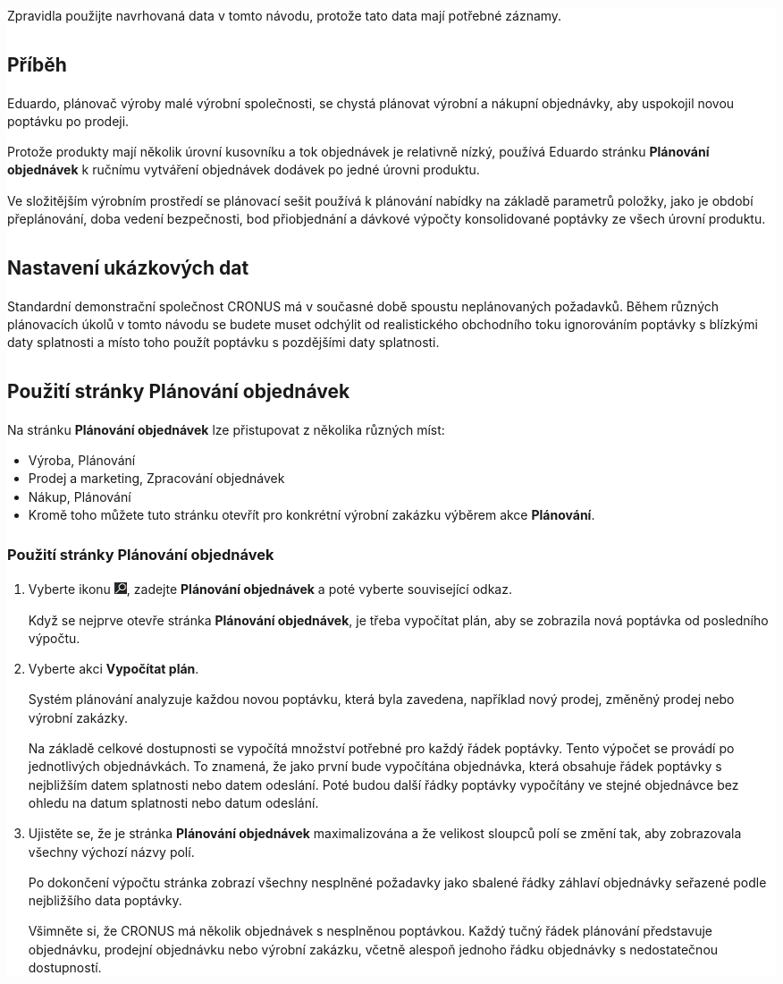 Zpravidla použijte navrhovaná data v tomto návodu, protože tato data mají potřebné záznamy.

## Příběh
Eduardo, plánovač výroby malé výrobní společnosti, se chystá plánovat výrobní a nákupní objednávky, aby uspokojil novou poptávku po prodeji.

Protože produkty mají několik úrovní kusovníku a tok objednávek je relativně nízký, používá Eduardo stránku **Plánování objednávek** k ručnímu vytváření objednávek dodávek po jedné úrovni produktu.

Ve složitějším výrobním prostředí se plánovací sešit používá k plánování nabídky na základě parametrů položky, jako je období přeplánování, doba vedení bezpečnosti, bod přiobjednání a dávkové výpočty konsolidované poptávky ze všech úrovní produktu.

## Nastavení ukázkových dat
Standardní demonstrační společnost CRONUS má v současné době spoustu neplánovaných požadavků. Během různých plánovacích úkolů v tomto návodu se budete muset odchýlit od realistického obchodního toku ignorováním poptávky s blízkými daty splatnosti a místo toho použít poptávku s pozdějšími daty splatnosti.

## Použití stránky Plánování objednávek

Na stránku **Plánování objednávek** lze přistupovat z několika různých míst:

- Výroba, Plánování
- Prodej a marketing, Zpracování objednávek
- Nákup, Plánování
- Kromě toho můžete tuto stránku otevřít pro konkrétní výrobní zakázku výběrem akce **Plánování**.

### Použití stránky Plánování objednávek

1. Vyberte ikonu ![Žárovky, která otevře funkci Řekněte mi](media/ui-search/search_small.png "Řekněte mi, co chcete dělat"), zadejte **Plánování objednávek** a poté vyberte související odkaz.

   Když se nejprve otevře stránka **Plánování objednávek**, je třeba vypočítat plán, aby se zobrazila nová poptávka od posledního výpočtu.

2. Vyberte akci **Vypočítat plán**.

   Systém plánování analyzuje každou novou poptávku, která byla zavedena, například nový prodej, změněný prodej nebo výrobní zakázky.

   Na základě celkové dostupnosti se vypočítá množství potřebné pro každý řádek poptávky. Tento výpočet se provádí po jednotlivých objednávkách. To znamená, že jako první bude vypočítána objednávka, která obsahuje řádek poptávky s nejbližším datem splatnosti nebo datem odeslání. Poté budou další řádky poptávky vypočítány ve stejné objednávce bez ohledu na datum splatnosti nebo datum odeslání.

3. Ujistěte se, že je stránka **Plánování objednávek** maximalizována a že velikost sloupců polí se změní tak, aby zobrazovala všechny výchozí názvy polí.

   Po dokončení výpočtu stránka zobrazí všechny nesplněné požadavky jako sbalené řádky záhlaví objednávky seřazené podle nejbližšího data poptávky.

   Všimněte si, že CRONUS má několik objednávek s nesplněnou poptávkou. Každý tučný řádek plánování představuje objednávku, prodejní objednávku nebo výrobní zakázku, včetně alespoň jednoho řádku objednávky s nedostatečnou dostupností.
